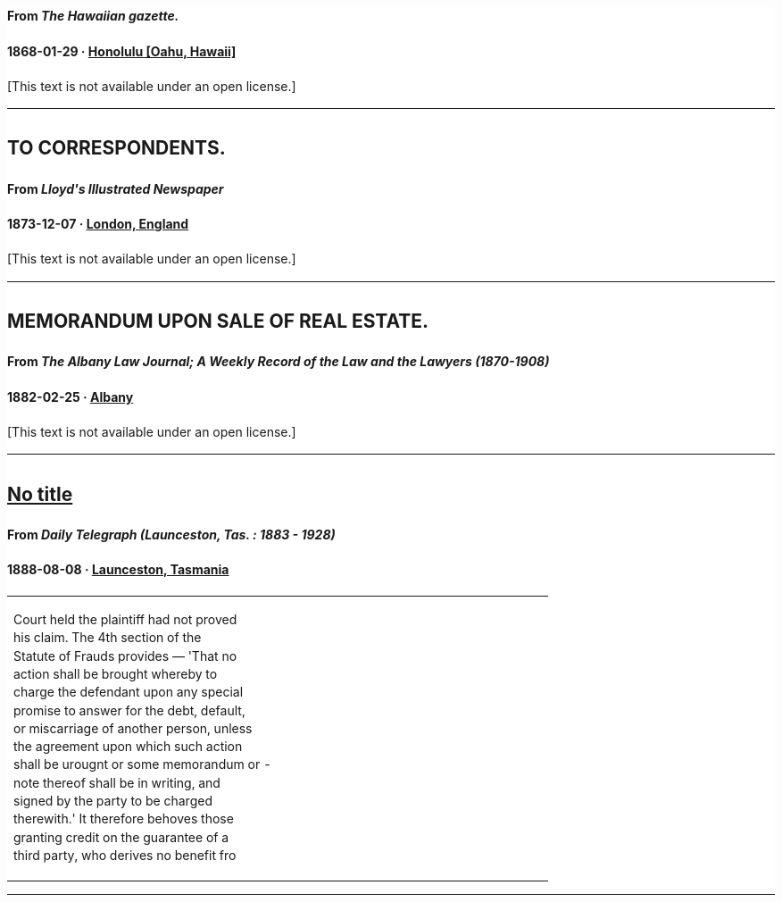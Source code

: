 #### From _The Hawaiian gazette._

#### 1868-01-29 &middot; [Honolulu [Oahu, Hawaii]](http://dbpedia.org/resource/Honolulu)

[This text is not available under an open license.]

---

## TO CORRESPONDENTS.

#### From _Lloyd's Illustrated Newspaper_

#### 1873-12-07 &middot; [London, England](http://dbpedia.org/resource/London)

[This text is not available under an open license.]

---

## MEMORANDUM UPON SALE OF REAL ESTATE.

#### From _The Albany Law Journal; A Weekly Record of the Law and the Lawyers (1870-1908)_

#### 1882-02-25 &middot; [Albany](http://dbpedia.org/resource/Albany%2C_New_York)

[This text is not available under an open license.]

---

## [No title](http://trove.nla.gov.au/ndp/del/article/150275991)

#### From _Daily Telegraph (Launceston, Tas. : 1883 - 1928)_

#### 1888-08-08 &middot; [Launceston, Tasmania](http://dbpedia.org/resource/Launceston%2C_Tasmania)

<table style="width: 100%;"><tr><td style="width: 50%">

  
Court held the plaintiff had not proved  
his claim. The 4th section of the  
Statute of Frauds provides — &#x27;That no  
action shall be brought whereby to  
charge the defendant upon any special  
promise to answer for the debt, default,  
or miscarriage of another person, unless  
the agreement upon which such action  
shall be urougnt or some memorandum or -  
note thereof shall be in writing, and  
signed by the party to be charged  
therewith.&#x27; It therefore behoves those  
granting credit on the guarantee of a  
third party, who derives no benefit fro
</td></tr></table>

---
